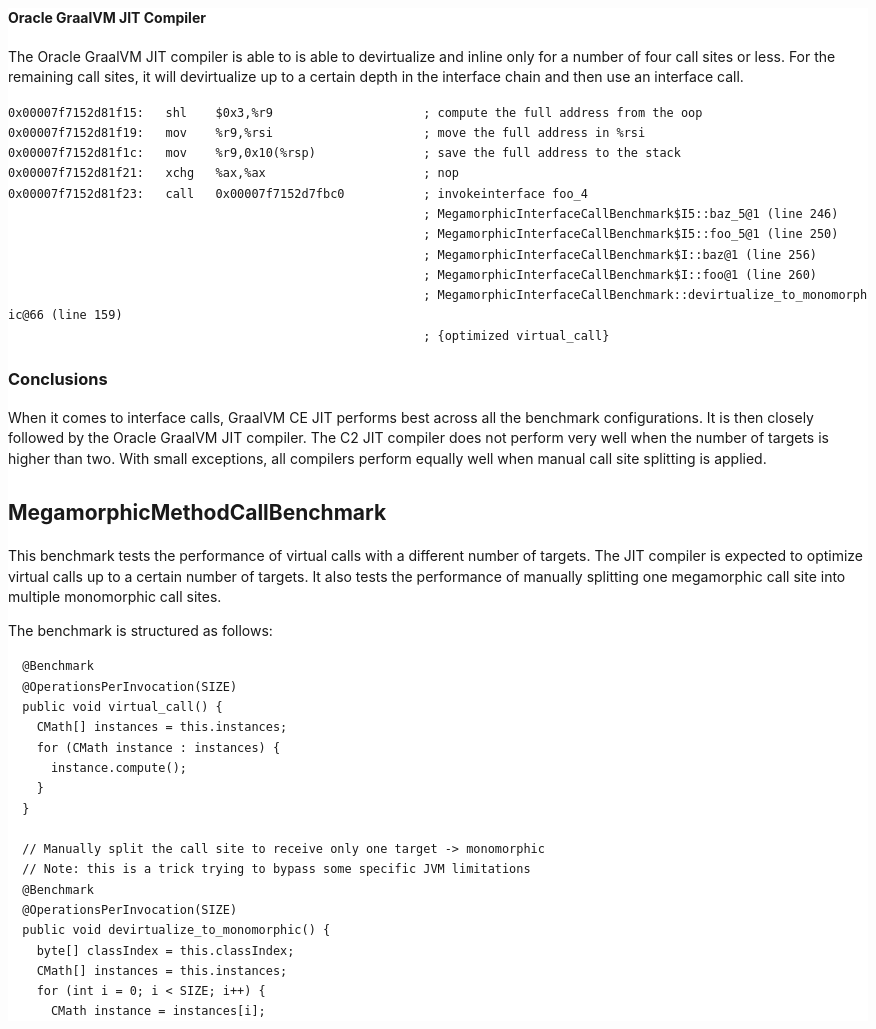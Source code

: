 #### Oracle GraalVM JIT Compiler

The Oracle GraalVM JIT compiler is able to is able to devirtualize and inline only for a number of four call sites or less.
For the remaining call sites, it will devirtualize up to a certain depth in the interface chain and then use an interface
call. 

```
0x00007f7152d81f15:   shl    $0x3,%r9                     ; compute the full address from the oop
0x00007f7152d81f19:   mov    %r9,%rsi                     ; move the full address in %rsi
0x00007f7152d81f1c:   mov    %r9,0x10(%rsp)               ; save the full address to the stack
0x00007f7152d81f21:   xchg   %ax,%ax                      ; nop
0x00007f7152d81f23:   call   0x00007f7152d7fbc0           ; invokeinterface foo_4
                                                          ; MegamorphicInterfaceCallBenchmark$I5::baz_5@1 (line 246)
                                                          ; MegamorphicInterfaceCallBenchmark$I5::foo_5@1 (line 250)
                                                          ; MegamorphicInterfaceCallBenchmark$I::baz@1 (line 256)
                                                          ; MegamorphicInterfaceCallBenchmark$I::foo@1 (line 260)
                                                          ; MegamorphicInterfaceCallBenchmark::devirtualize_to_monomorphic@66 (line 159)
                                                          ; {optimized virtual_call}
```

### Conclusions

When it comes to interface calls, GraalVM CE JIT performs best across all the benchmark configurations. It is then 
closely followed by the Oracle GraalVM JIT compiler. The C2 JIT compiler does not perform very well when the number 
of targets is higher than two. With small exceptions, all compilers perform equally well when manual call site
splitting is applied.

## MegamorphicMethodCallBenchmark

This benchmark tests the performance of virtual calls with a different number of targets. The JIT compiler is expected
to optimize virtual calls up to a certain number of targets. It also tests the performance of manually splitting one
megamorphic call site into multiple monomorphic call sites.

The benchmark is structured as follows:
```
  @Benchmark
  @OperationsPerInvocation(SIZE)
  public void virtual_call() {
    CMath[] instances = this.instances;
    for (CMath instance : instances) {
      instance.compute();
    }
  }

  // Manually split the call site to receive only one target -> monomorphic
  // Note: this is a trick trying to bypass some specific JVM limitations
  @Benchmark
  @OperationsPerInvocation(SIZE)
  public void devirtualize_to_monomorphic() {
    byte[] classIndex = this.classIndex;
    CMath[] instances = this.instances;
    for (int i = 0; i < SIZE; i++) {
      CMath instance = instances[i];
```